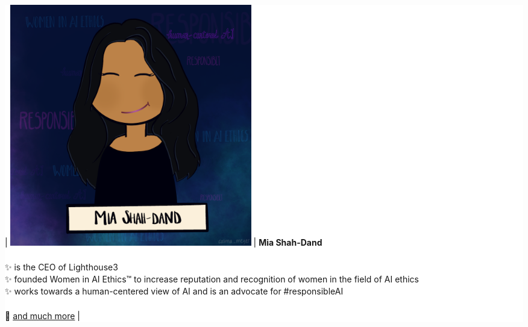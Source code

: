 | <img src="https://github.com/cosimameyer/illustrations/blob/main/amazing-women/mia_shah-dand_small.png" width="400" /> | **Mia Shah-Dand** <br><br>✨ is the CEO of Lighthouse3<br>✨ founded Women in AI Ethics™ to increase reputation and recognition of women in the field of AI ethics<br>✨ works towards a human-centered view of AI and is an advocate for #responsibleAI<br><br>🔗 [and much more](https://www.forbes.com/sites/hessiejones/2024/03/12/mia-shah-dands-race-to-bridge-the-ai-gender-gap-for-a-human-centred-world/) |